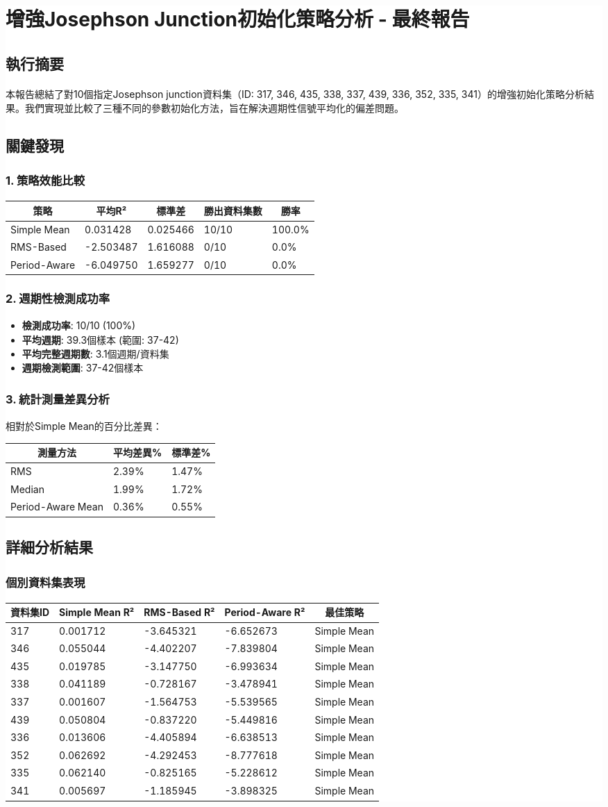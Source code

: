 # 增強Josephson Junction初始化策略分析 - 最終報告

## 執行摘要

本報告總結了對10個指定Josephson junction資料集（ID: 317, 346, 435, 338, 337, 439, 336, 352, 335, 341）的增強初始化策略分析結果。我們實現並比較了三種不同的參數初始化方法，旨在解決週期性信號平均化的偏差問題。

## 關鍵發現

### 1. 策略效能比較

| 策略 | 平均R² | 標準差 | 勝出資料集數 | 勝率 |
|------|--------|--------|-------------|------|
| Simple Mean | 0.031428 | 0.025466 | 10/10 | 100.0% |
| RMS-Based | -2.503487 | 1.616088 | 0/10 | 0.0% |
| Period-Aware | -6.049750 | 1.659277 | 0/10 | 0.0% |

### 2. 週期性檢測成功率

- **檢測成功率**: 10/10 (100%)
- **平均週期**: 39.3個樣本 (範圍: 37-42)
- **平均完整週期數**: 3.1個週期/資料集
- **週期檢測範圍**: 37-42個樣本

### 3. 統計測量差異分析

相對於Simple Mean的百分比差異：

| 測量方法 | 平均差異% | 標準差% |
|----------|-----------|---------|
| RMS | 2.39% | 1.47% |
| Median | 1.99% | 1.72% |
| Period-Aware Mean | 0.36% | 0.55% |

## 詳細分析結果

### 個別資料集表現

| 資料集ID | Simple Mean R² | RMS-Based R² | Period-Aware R² | 最佳策略 |
|----------|----------------|--------------|-----------------|----------|
| 317 | 0.001712 | -3.645321 | -6.652673 | Simple Mean |
| 346 | 0.055044 | -4.402207 | -7.839804 | Simple Mean |
| 435 | 0.019785 | -3.147750 | -6.993634 | Simple Mean |
| 338 | 0.041189 | -0.728167 | -3.478941 | Simple Mean |
| 337 | 0.001607 | -1.564753 | -5.539565 | Simple Mean |
| 439 | 0.050804 | -0.837220 | -5.449816 | Simple Mean |
| 336 | 0.013606 | -4.405894 | -6.638513 | Simple Mean |
| 352 | 0.062692 | -4.292453 | -8.777618 | Simple Mean |
| 335 | 0.062140 | -0.825165 | -5.228612 | Simple Mean |
| 341 | 0.005697 | -1.185945 | -3.898325 | Simple Mean |
